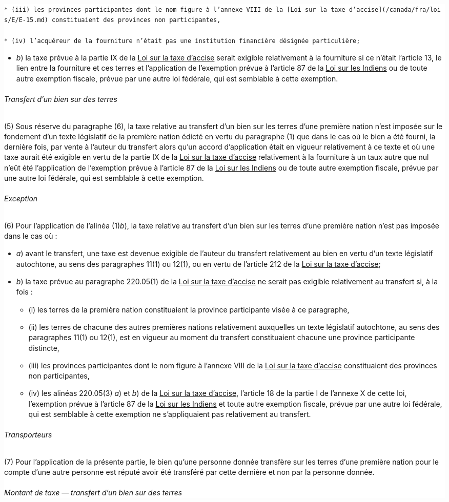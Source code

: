     * (iii) les provinces participantes dont le nom figure à l’annexe VIII de la [Loi sur la taxe d’accise](/canada/fra/lois/E/E-15.md) constituaient des provinces non participantes,

    * (iv) l’acquéreur de la fourniture n’était pas une institution financière désignée particulière;

  * _b_) la taxe prévue à la partie IX de la [Loi sur la taxe d’accise](/canada/fra/lois/E/E-15.md) serait exigible relativement à la fourniture si ce n’était l’article 13, le lien entre la fourniture et ces terres et l’application de l’exemption prévue à l’article 87 de la [Loi sur les Indiens](/canada/fra/lois/I/I-5.md) ou de toute autre exemption fiscale, prévue par une autre loi fédérale, qui est semblable à cette exemption.

###### Transfert d’un bien sur des terres

(5) Sous réserve du paragraphe (6), la taxe relative au transfert d’un bien sur les terres d’une première nation n’est imposée sur le fondement d’un texte législatif de la première nation édicté en vertu du paragraphe (1) que dans le cas où le bien a été fourni, la dernière fois, par vente à l’auteur du transfert alors qu’un accord d’application était en vigueur relativement à ce texte et où une taxe aurait été exigible en vertu de la partie IX de la [Loi sur la taxe d’accise](/canada/fra/lois/E/E-15.md) relativement à la fourniture à un taux autre que nul n’eût été l’application de l’exemption prévue à l’article 87 de la [Loi sur les Indiens](/canada/fra/lois/I/I-5.md) ou de toute autre exemption fiscale, prévue par une autre loi fédérale, qui est semblable à cette exemption.

###### Exception

(6) Pour l’application de l’alinéa (1)_b_), la taxe relative au transfert d’un bien sur les terres d’une première nation n’est pas imposée dans le cas où :

  * _a_) avant le transfert, une taxe est devenue exigible de l’auteur du transfert relativement au bien en vertu d’un texte législatif autochtone, au sens des paragraphes 11(1) ou 12(1), ou en vertu de l’article 212 de la [Loi sur la taxe d’accise](/canada/fra/lois/E/E-15.md);

  * _b_) la taxe prévue au paragraphe 220.05(1) de la [Loi sur la taxe d’accise](/canada/fra/lois/E/E-15.md) ne serait pas exigible relativement au transfert si, à la fois :

    * (i) les terres de la première nation constituaient la province participante visée à ce paragraphe,

    * (ii) les terres de chacune des autres premières nations relativement auxquelles un texte législatif autochtone, au sens des paragraphes 11(1) ou 12(1), est en vigueur au moment du transfert constituaient chacune une province participante distincte,

    * (iii) les provinces participantes dont le nom figure à l’annexe VIII de la [Loi sur la taxe d’accise](/canada/fra/lois/E/E-15.md) constituaient des provinces non participantes,

    * (iv) les alinéas 220.05(3) _a_) et _b_) de la [Loi sur la taxe d’accise](/canada/fra/lois/E/E-15.md), l’article 18 de la partie I de l’annexe X de cette loi, l’exemption prévue à l’article 87 de la [Loi sur les Indiens](/canada/fra/lois/I/I-5.md) et toute autre exemption fiscale, prévue par une autre loi fédérale, qui est semblable à cette exemption ne s’appliquaient pas relativement au transfert.

###### Transporteurs

(7) Pour l’application de la présente partie, le bien qu’une personne donnée transfère sur les terres d’une première nation pour le compte d’une autre personne est réputé avoir été transféré par cette dernière et non par la personne donnée.

###### Montant de taxe — transfert d’un bien sur des terres

